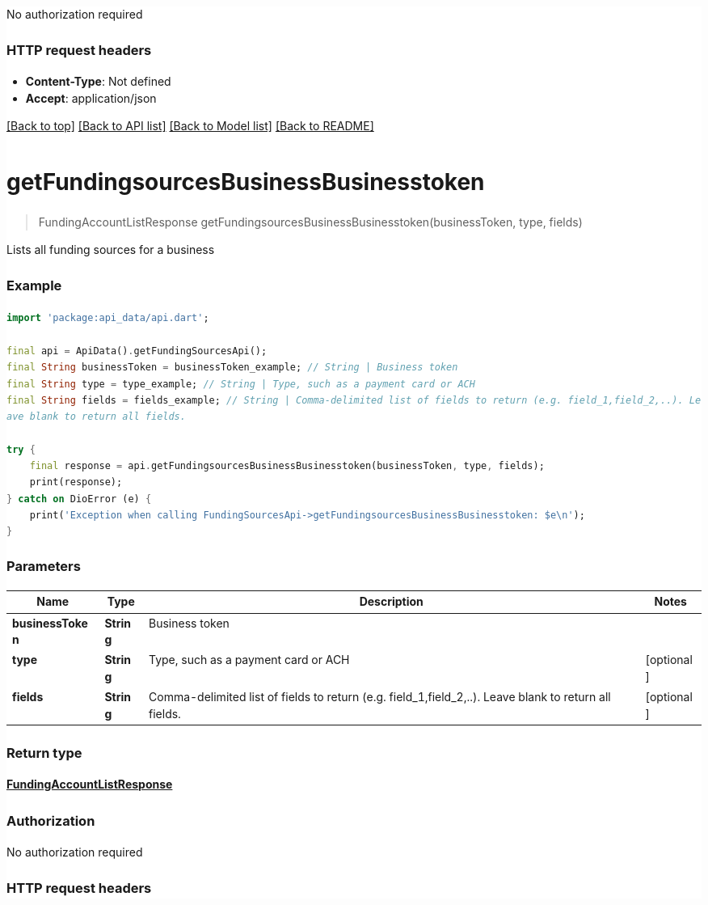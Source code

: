 No authorization required

### HTTP request headers

 - **Content-Type**: Not defined
 - **Accept**: application/json

[[Back to top]](#) [[Back to API list]](../README.md#documentation-for-api-endpoints) [[Back to Model list]](../README.md#documentation-for-models) [[Back to README]](../README.md)

# **getFundingsourcesBusinessBusinesstoken**
> FundingAccountListResponse getFundingsourcesBusinessBusinesstoken(businessToken, type, fields)

Lists all funding sources for a business

### Example
```dart
import 'package:api_data/api.dart';

final api = ApiData().getFundingSourcesApi();
final String businessToken = businessToken_example; // String | Business token
final String type = type_example; // String | Type, such as a payment card or ACH
final String fields = fields_example; // String | Comma-delimited list of fields to return (e.g. field_1,field_2,..). Leave blank to return all fields.

try {
    final response = api.getFundingsourcesBusinessBusinesstoken(businessToken, type, fields);
    print(response);
} catch on DioError (e) {
    print('Exception when calling FundingSourcesApi->getFundingsourcesBusinessBusinesstoken: $e\n');
}
```

### Parameters

Name | Type | Description  | Notes
------------- | ------------- | ------------- | -------------
 **businessToken** | **String**| Business token | 
 **type** | **String**| Type, such as a payment card or ACH | [optional] 
 **fields** | **String**| Comma-delimited list of fields to return (e.g. field_1,field_2,..). Leave blank to return all fields. | [optional] 

### Return type

[**FundingAccountListResponse**](FundingAccountListResponse.md)

### Authorization

No authorization required

### HTTP request headers
